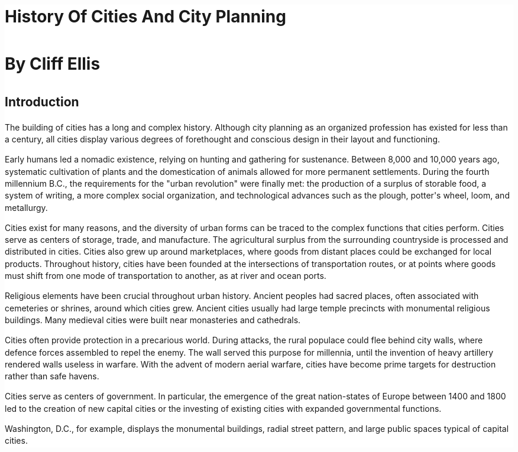 # History Of Cities And City Planning #

# By Cliff Ellis #

## Introduction ##

The building of cities has a long and complex history. Although city
planning as an organized profession has existed for less than a
century, all cities display various degrees of forethought and
conscious design in their layout and functioning.

Early humans led a nomadic existence, relying on hunting and gathering
for sustenance. Between 8,000 and 10,000 years ago, systematic
cultivation of plants and the domestication of animals allowed for
more permanent settlements. During the fourth millennium B.C., the
requirements for the "urban revolution" were finally met: the
production of a surplus of storable food, a system of writing, a more
complex social organization, and technological advances such as the
plough, potter's wheel, loom, and metallurgy.

Cities exist for many reasons, and the diversity of urban forms can be
traced to the complex functions that cities perform. Cities serve as
centers of storage, trade, and manufacture. The agricultural surplus
from the surrounding countryside is processed and distributed in
cities. Cities also grew up around marketplaces, where goods from
distant places could be exchanged for local products. Throughout
history, cities have been founded at the intersections of
transportation routes, or at points where goods must shift from one
mode of transportation to another, as at river and ocean ports.

Religious elements have been crucial throughout urban history. Ancient
peoples had sacred places, often associated with cemeteries or
shrines, around which cities grew. Ancient cities usually had large
temple precincts with monumental religious buildings. Many medieval
cities were built near monasteries and cathedrals.

Cities often provide protection in a precarious world. During attacks,
the rural populace could flee behind city walls, where defence forces
assembled to repel the enemy. The wall served this purpose for
millennia, until the invention of heavy artillery rendered walls
useless in warfare. With the advent of modern aerial warfare, cities
have become prime targets for destruction rather than safe havens.

Cities serve as centers of government. In particular, the emergence of
the great nation-states of Europe between 1400 and 1800 led to the
creation of new capital cities or the investing of existing cities
with expanded governmental functions.

Washington, D.C., for example, displays the monumental buildings,
radial street pattern, and large public spaces typical of capital
cities.

